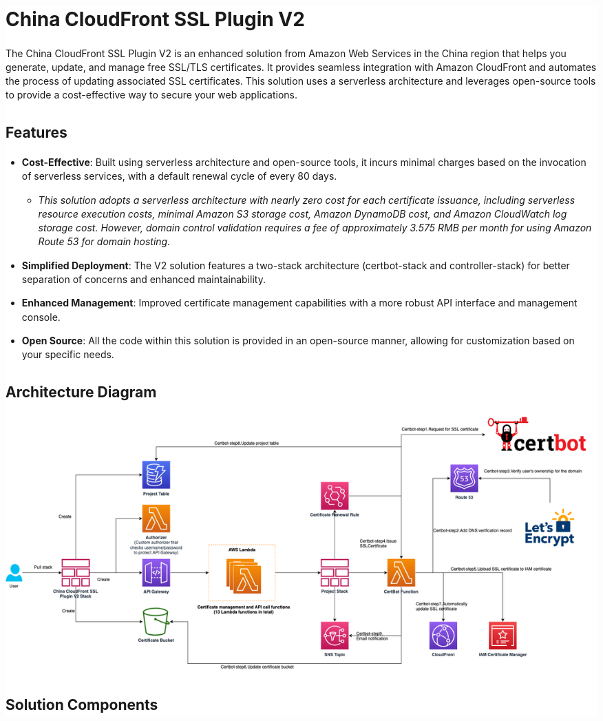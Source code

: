 # China CloudFront SSL Plugin V2

The China CloudFront SSL Plugin V2 is an enhanced solution from Amazon Web Services in the China region that helps you generate, update, and manage free SSL/TLS certificates. It provides seamless integration with Amazon CloudFront and automates the process of updating associated SSL certificates. This solution uses a serverless architecture and leverages open-source tools to provide a cost-effective way to secure your web applications.

## Features

- **Cost-Effective**: Built using serverless architecture and open-source tools, it incurs minimal charges based on the invocation of serverless services, with a default renewal cycle of every 80 days.
  - *This solution adopts a serverless architecture with nearly zero cost for each certificate issuance, including serverless resource execution costs, minimal Amazon S3 storage cost, Amazon DynamoDB cost, and Amazon CloudWatch log storage cost. However, domain control validation requires a fee of approximately 3.575 RMB per month for using Amazon Route 53 for domain hosting.*

- **Simplified Deployment**: The V2 solution features a two-stack architecture (certbot-stack and controller-stack) for better separation of concerns and enhanced maintainability.

- **Enhanced Management**: Improved certificate management capabilities with a more robust API interface and management console.

- **Open Source**: All the code within this solution is provided in an open-source manner, allowing for customization based on your specific needs.

## Architecture Diagram

![Architecture Diagram](China%20CloudFront%20SSL%20Plugin%20V2%20-%20EN.png)

## Solution Components
